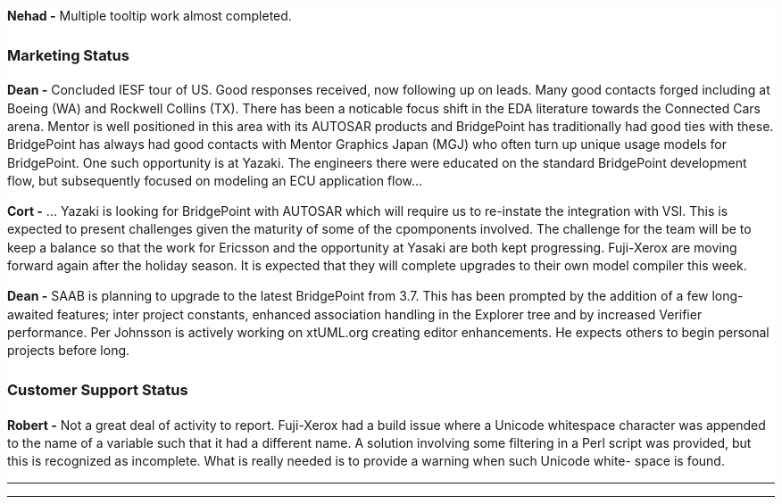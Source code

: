 **Nehad  -**
Multiple tooltip work almost completed.

### Marketing Status
**Dean -**
Concluded IESF tour of US. Good responses received, now following up on leads. Many good contacts forged including
at Boeing (WA) and Rockwell Collins (TX).
There has been a noticable focus shift in the EDA literature towards the Connected Cars arena. Mentor is well
positioned in this area with its AUTOSAR products and BridgePoint has traditionally had good ties with these.
BridgePoint has always had good contacts with Mentor Graphics Japan (MGJ) who often turn up unique usage models for
BridgePoint. One such opportunity is at Yazaki. The engineers there were educated on the standard BridgePoint
development flow, but subsequently focused on modeling an ECU application flow...

**Cort  -**
... Yazaki is looking for BridgePoint with AUTOSAR which will require us to re-instate the integration with VSI. This
is expected to present challenges given the maturity of some of the cpomponents involved. The challenge for the team
will be to keep a balance so that the work for Ericsson and the opportunity at Yasaki are both kept progressing.
Fuji-Xerox are moving forward again after the holiday season. It is expected that they will complete upgrades to
their own model compiler this week.

**Dean  -**
SAAB is planning to upgrade to the latest BridgePoint from 3.7. This has been prompted by the addition of a few long-
awaited features; inter project constants, enhanced association handling in the Explorer tree and by increased Verifier
performance. Per Johnsson is actively working on xtUML.org creating editor enhancements. He expects others to begin
personal projects before long.

### Customer Support Status
**Robert -** 
Not a great deal of activity to report. Fuji-Xerox had a build issue where a Unicode whitespace character was appended
to the name of a variable such that it had a different name. A solution involving some filtering in a Perl script was
provided, but this is recognized as incomplete. What is really needed is to provide a warning when such Unicode white-
space is found.


---

---

